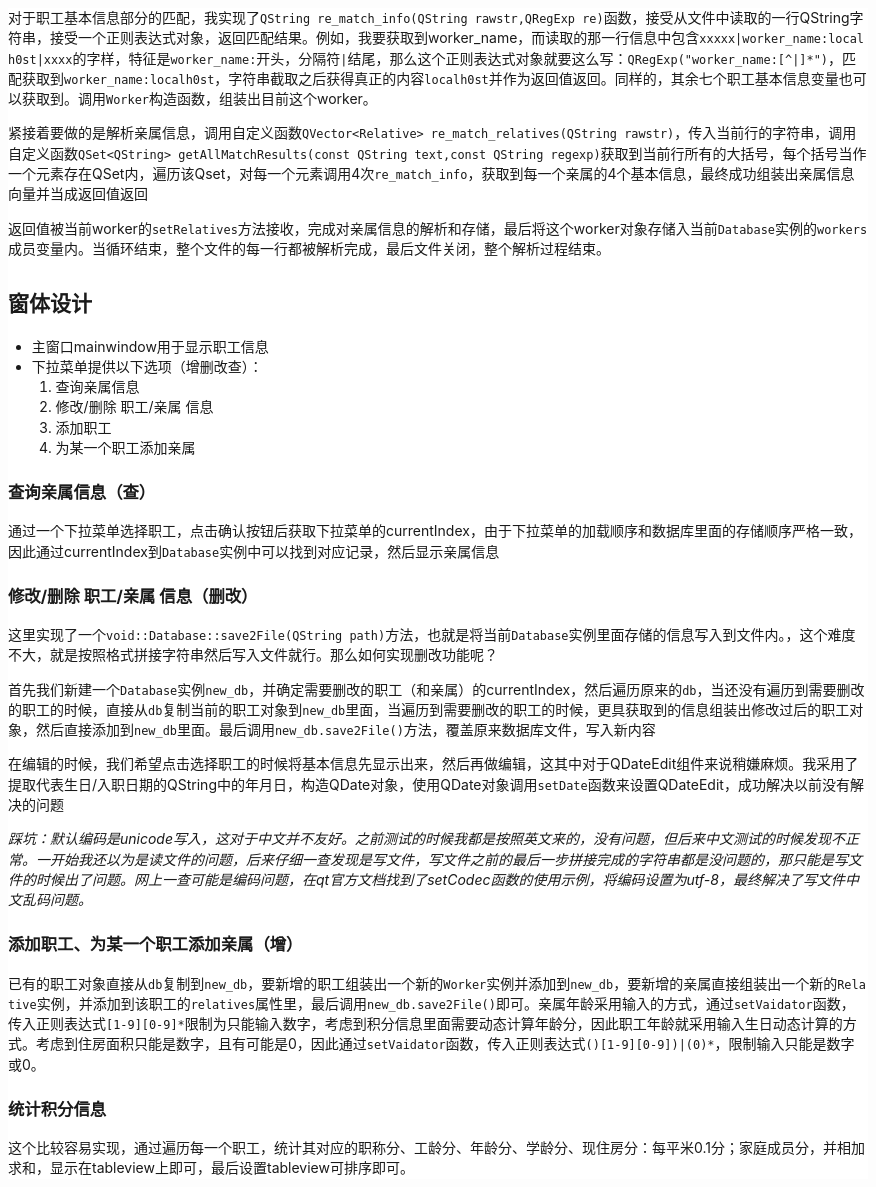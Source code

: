 对于职工基本信息部分的匹配，我实现了`QString re_match_info(QString rawstr,QRegExp re)`函数，接受从文件中读取的一行QString字符串，接受一个正则表达式对象，返回匹配结果。例如，我要获取到worker_name，而读取的那一行信息中包含`xxxxx|worker_name:localh0st|xxxx`的字样，特征是`worker_name:`开头，分隔符`|`结尾，那么这个正则表达式对象就要这么写：`QRegExp("worker_name:[^|]*")`，匹配获取到`worker_name:localh0st`，字符串截取之后获得真正的内容`localh0st`并作为返回值返回。同样的，其余七个职工基本信息变量也可以获取到。调用`Worker`构造函数，组装出目前这个worker。

紧接着要做的是解析亲属信息，调用自定义函数`QVector<Relative> re_match_relatives(QString rawstr)`，传入当前行的字符串，调用自定义函数`QSet<QString> getAllMatchResults(const QString text,const QString regexp)`获取到当前行所有的大括号，每个括号当作一个元素存在QSet内，遍历该Qset，对每一个元素调用4次`re_match_info`，获取到每一个亲属的4个基本信息，最终成功组装出亲属信息向量并当成返回值返回

返回值被当前worker的`setRelatives`方法接收，完成对亲属信息的解析和存储，最后将这个worker对象存储入当前`Database`实例的`workers`成员变量内。当循环结束，整个文件的每一行都被解析完成，最后文件关闭，整个解析过程结束。

## 窗体设计

* 主窗口mainwindow用于显示职工信息
* 下拉菜单提供以下选项（增删改查）：
  1. 查询亲属信息
  2. 修改/删除 职工/亲属 信息
  3. 添加职工
  4. 为某一个职工添加亲属

### 查询亲属信息（查）

通过一个下拉菜单选择职工，点击确认按钮后获取下拉菜单的currentIndex，由于下拉菜单的加载顺序和数据库里面的存储顺序严格一致，因此通过currentIndex到`Database`实例中可以找到对应记录，然后显示亲属信息

### 修改/删除 职工/亲属 信息（删改）

这里实现了一个`void::Database::save2File(QString path)`方法，也就是将当前`Database`实例里面存储的信息写入到文件内。，这个难度不大，就是按照格式拼接字符串然后写入文件就行。那么如何实现删改功能呢？

首先我们新建一个`Database`实例`new_db`，并确定需要删改的职工（和亲属）的currentIndex，然后遍历原来的`db`，当还没有遍历到需要删改的职工的时候，直接从`db`复制当前的职工对象到`new_db`里面，当遍历到需要删改的职工的时候，更具获取到的信息组装出修改过后的职工对象，然后直接添加到`new_db`里面。最后调用`new_db.save2File()`方法，覆盖原来数据库文件，写入新内容

在编辑的时候，我们希望点击选择职工的时候将基本信息先显示出来，然后再做编辑，这其中对于QDateEdit组件来说稍嫌麻烦。我采用了提取代表生日/入职日期的QString中的年月日，构造QDate对象，使用QDate对象调用`setDate`函数来设置QDateEdit，成功解决以前没有解决的问题

*踩坑：默认编码是unicode写入，这对于中文并不友好。之前测试的时候我都是按照英文来的，没有问题，但后来中文测试的时候发现不正常。一开始我还以为是读文件的问题，后来仔细一查发现是写文件，写文件之前的最后一步拼接完成的字符串都是没问题的，那只能是写文件的时候出了问题。网上一查可能是编码问题，在qt官方文档找到了setCodec函数的使用示例，将编码设置为utf-8，最终解决了写文件中文乱码问题。*

### 添加职工、为某一个职工添加亲属（增）

已有的职工对象直接从`db`复制到`new_db`，要新增的职工组装出一个新的`Worker`实例并添加到`new_db`，要新增的亲属直接组装出一个新的`Relative`实例，并添加到该职工的`relatives`属性里，最后调用`new_db.save2File()`即可。亲属年龄采用输入的方式，通过`setVaidator`函数，传入正则表达式`[1-9][0-9]*`限制为只能输入数字，考虑到积分信息里面需要动态计算年龄分，因此职工年龄就采用输入生日动态计算的方式。考虑到住房面积只能是数字，且有可能是0，因此通过`setVaidator`函数，传入正则表达式`()[1-9][0-9])|(0)*`，限制输入只能是数字或0。

### 统计积分信息

这个比较容易实现，通过遍历每一个职工，统计其对应的职称分、工龄分、年龄分、学龄分、现住房分：每平米0.1分；家庭成员分，并相加求和，显示在tableview上即可，最后设置tableview可排序即可。
